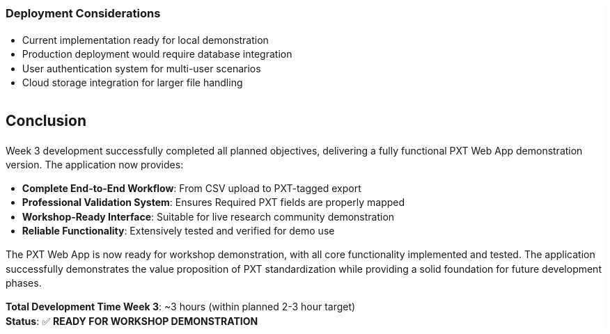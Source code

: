 ### **Deployment Considerations**
- Current implementation ready for local demonstration
- Production deployment would require database integration
- User authentication system for multi-user scenarios
- Cloud storage integration for larger file handling

## Conclusion

Week 3 development successfully completed all planned objectives, delivering a fully functional PXT Web App demonstration version. The application now provides:

- **Complete End-to-End Workflow**: From CSV upload to PXT-tagged export
- **Professional Validation System**: Ensures Required PXT fields are properly mapped
- **Workshop-Ready Interface**: Suitable for live research community demonstration
- **Reliable Functionality**: Extensively tested and verified for demo use

The PXT Web App is now ready for workshop demonstration, with all core functionality implemented and tested. The application successfully demonstrates the value proposition of PXT standardization while providing a solid foundation for future development phases.

**Total Development Time Week 3**: ~3 hours (within planned 2-3 hour target)  
**Status**: ✅ **READY FOR WORKSHOP DEMONSTRATION**